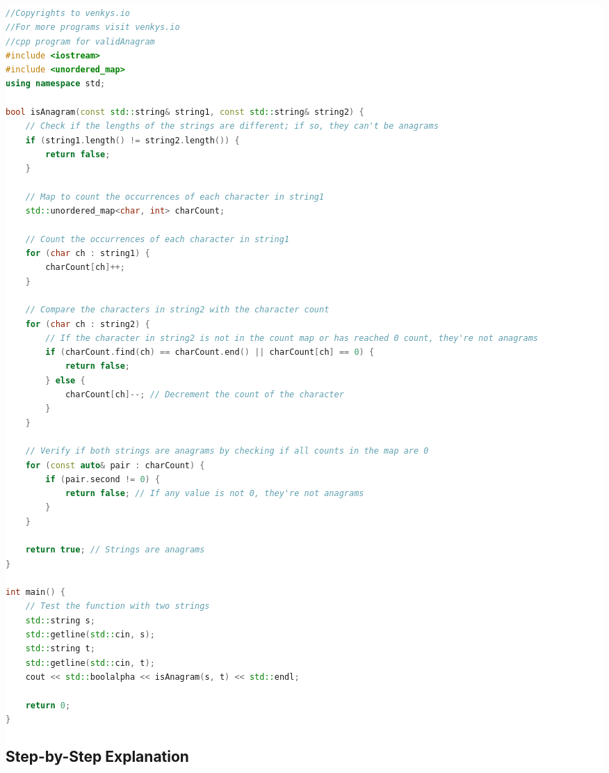 ```cpp
//Copyrights to venkys.io
//For more programs visit venkys.io 
//cpp program for validAnagram
#include <iostream>
#include <unordered_map>
using namespace std;

bool isAnagram(const std::string& string1, const std::string& string2) {
    // Check if the lengths of the strings are different; if so, they can't be anagrams
    if (string1.length() != string2.length()) {
        return false;
    }

    // Map to count the occurrences of each character in string1
    std::unordered_map<char, int> charCount;

    // Count the occurrences of each character in string1
    for (char ch : string1) {
        charCount[ch]++;
    }

    // Compare the characters in string2 with the character count
    for (char ch : string2) {
        // If the character in string2 is not in the count map or has reached 0 count, they're not anagrams
        if (charCount.find(ch) == charCount.end() || charCount[ch] == 0) {
            return false;
        } else {
            charCount[ch]--; // Decrement the count of the character
        }
    }

    // Verify if both strings are anagrams by checking if all counts in the map are 0
    for (const auto& pair : charCount) {
        if (pair.second != 0) {
            return false; // If any value is not 0, they're not anagrams
        }
    }

    return true; // Strings are anagrams
}

int main() {
    // Test the function with two strings
    std::string s;
    std::getline(std::cin, s);
    std::string t;
    std::getline(std::cin, t);
    cout << std::boolalpha << isAnagram(s, t) << std::endl; 

    return 0;
}

```
## Step-by-Step Explanation
